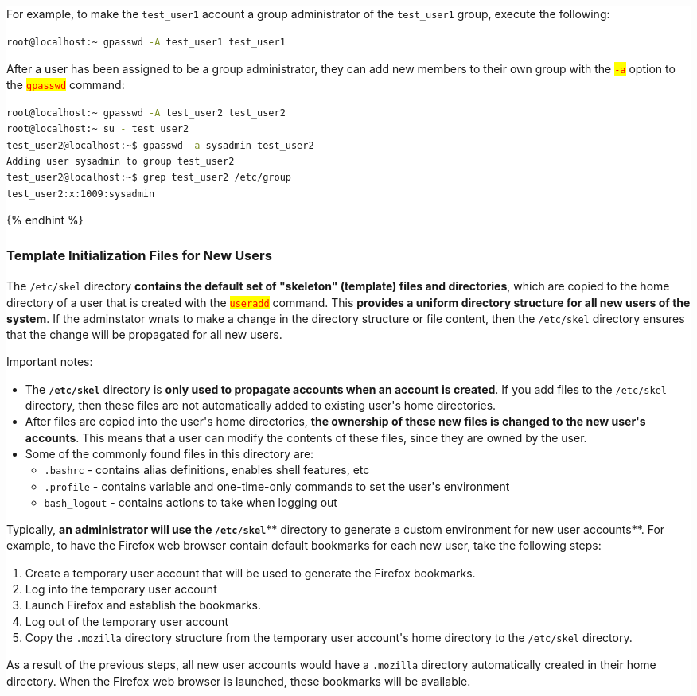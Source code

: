 For example, to make the `test_user1` account a group administrator of the `test_user1` group, execute the following:

```bash
root@localhost:~ gpasswd -A test_user1 test_user1
```



After a user has been assigned to be a group administrator, they can add new members to their own group with the <mark style="color:red;">`-a`</mark> option to the <mark style="color:red;">`gpasswd`</mark> command:

```bash
root@localhost:~ gpasswd -A test_user2 test_user2    
root@localhost:~ su - test_user2                          
test_user2@localhost:~$ gpasswd -a sysadmin test_user2                                
Adding user sysadmin to group test_user2                                        
test_user2@localhost:~$ grep test_user2 /etc/group                                    
test_user2:x:1009:sysadmin
```
{% endhint %}

### Template Initialization Files for New Users

The `/etc/skel` directory **contains the default set of "skeleton" (template) files and directories**, which are copied to the home directory of a user that is created with the <mark style="color:red;">`useradd`</mark> command. This **provides a uniform directory structure for all new users of the system**. If the adminstator wnats to make a change in the directory structure or file content, then the `/etc/skel` directory ensures that the change will be propagated for all new users.

Important notes:

* The **`/etc/skel`** directory is **only used to propagate accounts when an account is created**. If you add files to the `/etc/skel` directory, then these files are not automatically added to existing user's home directories.
* After files are copied into the user's home directories, **the ownership of these new files is changed to the new user's accounts**. This means that a user can modify the contents of these files, since they are owned by the user.
* Some of the commonly found files in this directory are:
  * `.bashrc` - contains alias definitions, enables shell features, etc
  * `.profile` - contains variable and one-time-only commands to set the user's environment
  * `bash_logout` - contains actions to take when logging out

Typically, **an administrator will use the **<mark style="color:orange;">**`/etc/skel`**</mark>** directory to generate a custom environment for new user accounts**. For example, to have the Firefox web browser contain default bookmarks for each new user, take the following steps:

1. Create a temporary user account that will be used to generate the Firefox bookmarks.
2. Log into the temporary user account
3. Launch Firefox and establish the bookmarks.
4. Log out of the temporary user account
5. Copy the `.mozilla` directory structure from the temporary user account's home directory to the `/etc/skel` directory.

As a result of the previous steps, all new user accounts would have a `.mozilla` directory automatically created in their home directory. When the Firefox web browser is launched, these bookmarks will be available.
